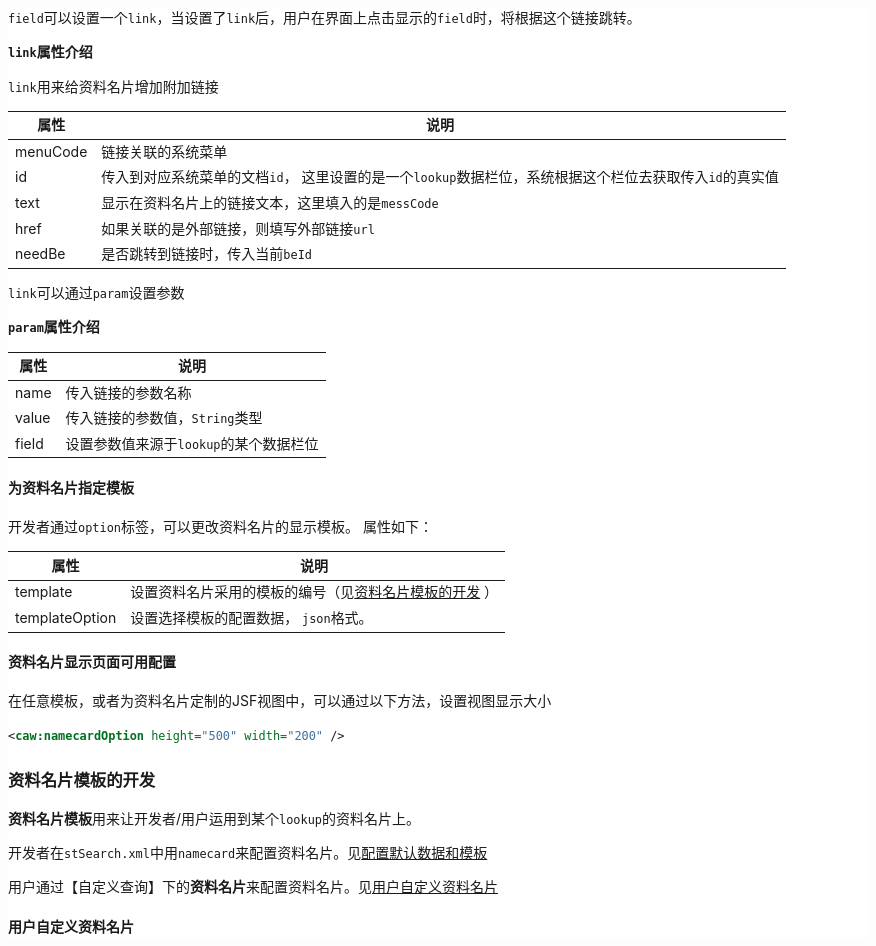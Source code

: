 `field`可以设置一个`link`，当设置了`link`后，用户在界面上点击显示的`field`时，将根据这个链接跳转。

**`link`属性介绍**

`link`用来给资料名片增加附加链接

| 属性       | 说明                                       |
| -------- | ---------------------------------------- |
| menuCode | 链接关联的系统菜单                                |
| id       | 传入到对应系统菜单的文档`id`， 这里设置的是一个`lookup`数据栏位，系统根据这个栏位去获取传入`id`的真实值 |
| text     | 显示在资料名片上的链接文本，这里填入的是`messCode`           |
| href     | 如果关联的是外部链接，则填写外部链接`url`                  |
| needBe   | 是否跳转到链接时，传入当前`beId`                      |

`link`可以通过`param`设置参数

**`param`属性介绍**

| 属性    | 说明                      |
| ----- | ----------------------- |
| name  | 传入链接的参数名称               |
| value | 传入链接的参数值，`String`类型     |
| field | 设置参数值来源于`lookup`的某个数据栏位 |

#### 为资料名片指定模板

开发者通过`option`标签，可以更改资料名片的显示模板。 属性如下：

| 属性             | 说明                                       |
| -------------- | ---------------------------------------- |
| template       | 设置资料名片采用的模板的编号（见[资料名片模板的开发](#资料名片模板的开发) ） |
| templateOption | 设置选择模板的配置数据， `json`格式。                   |

#### 资料名片显示页面可用配置

在任意模板，或者为资料名片定制的JSF视图中，可以通过以下方法，设置视图显示大小

```xml
<caw:namecardOption height="500" width="200" />
```

### 资料名片模板的开发

**资料名片模板**用来让开发者/用户运用到某个`lookup`的资料名片上。

开发者在`stSearch.xml`中用`namecard`来配置资料名片。见[配置默认数据和模板](#配置默认数据和模板)

用户通过【自定义查询】下的**资料名片**来配置资料名片。见[用户自定义资料名片](#用户自定义资料名片)

#### 用户自定义资料名片
